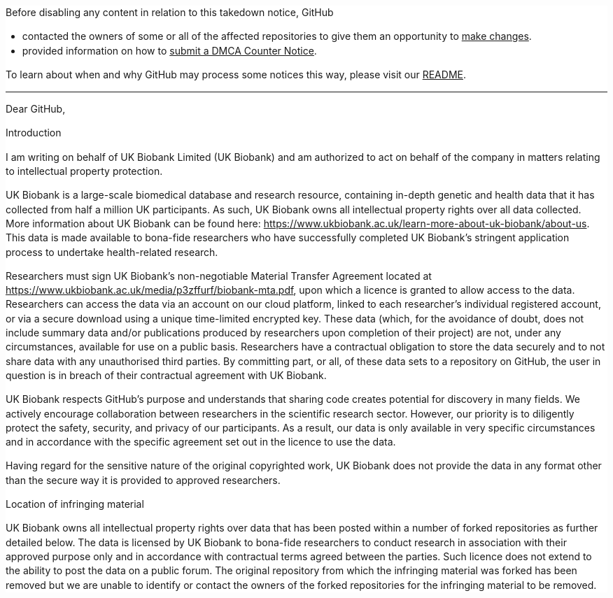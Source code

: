 Before disabling any content in relation to this takedown notice, GitHub
- contacted the owners of some or all of the affected repositories to give them an opportunity to [make changes](https://docs.github.com/en/github/site-policy/dmca-takedown-policy#a-how-does-this-actually-work).
- provided information on how to [submit a DMCA Counter Notice](https://docs.github.com/en/articles/guide-to-submitting-a-dmca-counter-notice).

To learn about when and why GitHub may process some notices this way, please visit our [README](https://github.com/github/dmca/blob/master/README.md#anatomy-of-a-takedown-notice).

---

Dear GitHub,

Introduction

I am writing on behalf of UK Biobank Limited (UK Biobank) and am authorized to act on behalf of the company in matters relating to intellectual property protection.  

UK Biobank is a large-scale biomedical database and research resource, containing in-depth genetic and health data that it has collected from half a million UK participants. As such, UK Biobank owns all intellectual property rights over all data collected. More information about UK Biobank can be found here: https://www.ukbiobank.ac.uk/learn-more-about-uk-biobank/about-us. This data is made available to bona-fide researchers who have successfully completed UK Biobank’s stringent application process to undertake health-related research.

Researchers must sign UK Biobank’s non-negotiable Material Transfer Agreement located at https://www.ukbiobank.ac.uk/media/p3zffurf/biobank-mta.pdf, upon which a licence is granted to allow access to the data. Researchers can access the data via an account on our cloud platform, linked to each researcher’s individual registered account, or via a secure download using a unique time-limited encrypted key. These data (which, for the avoidance of doubt, does not include summary data and/or publications produced by researchers upon completion of their project) are not, under any circumstances, available for use on a public basis. Researchers have a contractual obligation to store the data securely and to not share data with any unauthorised third parties. By committing part, or all, of these data sets to a repository on GitHub, the user in question is in breach of their contractual agreement with UK Biobank. 

UK Biobank respects GitHub’s purpose and understands that sharing code creates potential for discovery in many fields. We actively encourage collaboration between researchers in the scientific research sector. However, our priority is to diligently protect the safety, security, and privacy of our participants. As a result, our data is only available in very specific circumstances and in accordance with the specific agreement set out in the licence to use the data. 

Having regard for the sensitive nature of the original copyrighted work, UK Biobank does not provide the data in any format other than the secure way it is provided to approved researchers.

Location of infringing material

UK Biobank owns all intellectual property rights over data that has been posted within a number of forked repositories as further detailed below. The data is licensed by UK Biobank to bona-fide researchers to conduct research in association with their approved purpose only and in accordance with contractual terms agreed between the parties. Such licence does not extend to the ability to post the data on a public forum. The original repository from which the infringing material was forked has been removed but we are unable to identify or contact the owners of the forked repositories for the infringing material to be removed. 
